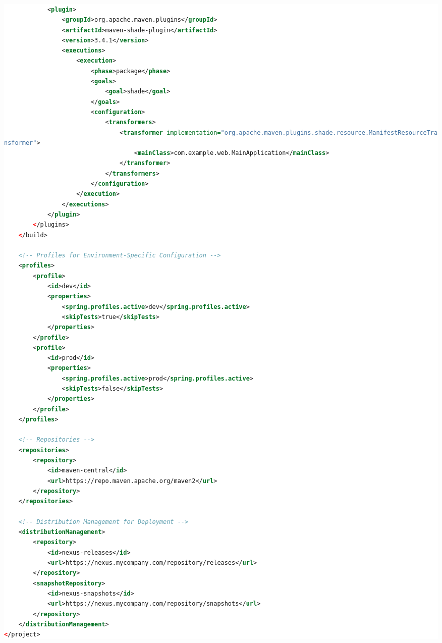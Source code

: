 ```xml
            <plugin>
                <groupId>org.apache.maven.plugins</groupId>
                <artifactId>maven-shade-plugin</artifactId>
                <version>3.4.1</version>
                <executions>
                    <execution>
                        <phase>package</phase>
                        <goals>
                            <goal>shade</goal>
                        </goals>
                        <configuration>
                            <transformers>
                                <transformer implementation="org.apache.maven.plugins.shade.resource.ManifestResourceTransformer">
                                    <mainClass>com.example.web.MainApplication</mainClass>
                                </transformer>
                            </transformers>
                        </configuration>
                    </execution>
                </executions>
            </plugin>
        </plugins>
    </build>

    <!-- Profiles for Environment-Specific Configuration -->
    <profiles>
        <profile>
            <id>dev</id>
            <properties>
                <spring.profiles.active>dev</spring.profiles.active>
                <skipTests>true</skipTests>
            </properties>
        </profile>
        <profile>
            <id>prod</id>
            <properties>
                <spring.profiles.active>prod</spring.profiles.active>
                <skipTests>false</skipTests>
            </properties>
        </profile>
    </profiles>

    <!-- Repositories -->
    <repositories>
        <repository>
            <id>maven-central</id>
            <url>https://repo.maven.apache.org/maven2</url>
        </repository>
    </repositories>

    <!-- Distribution Management for Deployment -->
    <distributionManagement>
        <repository>
            <id>nexus-releases</id>
            <url>https://nexus.mycompany.com/repository/releases</url>
        </repository>
        <snapshotRepository>
            <id>nexus-snapshots</id>
            <url>https://nexus.mycompany.com/repository/snapshots</url>
        </repository>
    </distributionManagement>
</project>
```